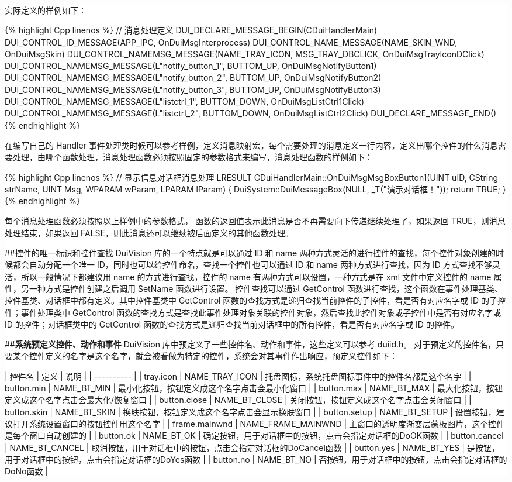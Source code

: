 实际定义的样例如下：

{% highlight Cpp linenos %}
// 消息处理定义
DUI_DECLARE_MESSAGE_BEGIN(CDuiHandlerMain)
DUI_CONTROL_ID_MESSAGE(APP_IPC, OnDuiMsgInterprocess)
DUI_CONTROL_NAME_MESSAGE(NAME_SKIN_WND, OnDuiMsgSkin)
DUI_CONTROL_NAMEMSG_MESSAGE(NAME_TRAY_ICON, MSG_TRAY_DBCLICK,
OnDuiMsgTrayIconDClick)
DUI_CONTROL_NAMEMSG_MESSAGE(L"notify_button_1", BUTTOM_UP, OnDuiMsgNotifyButton1)
DUI_CONTROL_NAMEMSG_MESSAGE(L"notify_button_2", BUTTOM_UP, OnDuiMsgNotifyButton2)
DUI_CONTROL_NAMEMSG_MESSAGE(L"notify_button_3", BUTTOM_UP, OnDuiMsgNotifyButton3)
DUI_CONTROL_NAMEMSG_MESSAGE(L"listctrl_1", BUTTOM_DOWN, OnDuiMsgListCtrl1Click)
DUI_CONTROL_NAMEMSG_MESSAGE(L"listctrl_2", BUTTOM_DOWN, OnDuiMsgListCtrl2Click)
DUI_DECLARE_MESSAGE_END()
{% endhighlight %}

在编写自己的 Handler 事件处理类时候可以参考样例，定义消息映射宏，每个需要处理的消息定义一行内容，定义出哪个控件的什么消息需要处理，由哪个函数处理，消息处理函数必须按照固定的参数格式来编写，消息处理函数的样例如下：

{% highlight Cpp linenos %}
// 显示信息对话框消息处理
LRESULT CDuiHandlerMain::OnDuiMsgMsgBoxButton1(UINT uID, CString strName, UINT Msg, WPARAM wParam, LPARAM lParam)
{
    DuiSystem::DuiMessageBox(NULL, _T("演示对话框！"));
    return TRUE;
}
{% endhighlight %}

每个消息处理函数必须按照以上样例中的参数格式， 函数的返回值表示此消息是否不再需要向下传递继续处理了，如果返回 TRUE，则消息处理结束，如果返回 FALSE，则此消息还可以继续被后面定义的其他函数处理。

##控件的唯一标识和控件查找
DuiVision 库的一个特点就是可以通过 ID 和 name 两种方式灵活的进行控件的查找，每个控件对象创建的时候都会自动分配一个唯一 ID，同时也可以给控件命名，查找一个控件也可以通过 ID 和 name 两种方式进行查找，因为 ID 方式查找不够灵活，所以一般情况下都建议用 name 的方式进行查找，控件的 name 有两种方式可以设置，一种方式是在 xml 文件中定义控件的 name 属性，另一种方式是控件创建之后调用 SetName 函数进行设置。
控件查找可以通过 GetControl 函数进行查找，这个函数在事件处理基类、控件基类、对话框中都有定义。其中控件基类中 GetControl 函数的查找方式是递归查找当前控件的子控件，看是否有对应名字或 ID 的子控件；事件处理类中 GetControl 函数的查找方式是查找此事件处理对象关联的控件对象，然后查找此控件对象或子控件中是否有对应名字或 ID 的控件；对话框类中的 GetControl 函数的查找方式是递归查找当前对话框中的所有控件，看是否有对应名字或 ID 的控件。

##**系统预定义控件、动作和事件**
DuiVision 库中预定义了一些控件名、动作和事件，这些定义可以参考 duiid.h。
对于预定义的控件名，只要某个控件定义的名字是这个名字，就会被看做为特定的控件，系统会对其事件作出响应，预定义控件如下：

| 控件名 | 定义 | 说明 |
| ---------- |
| tray.icon | NAME_TRAY_ICON | 托盘图标，系统托盘图标事件中的控件名都是这个名字 |
| button.min | NAME_BT_MIN | 最小化按钮，按钮定义成这个名字点击会最小化窗口 |
| button.max | NAME_BT_MAX | 最大化按钮，按钮定义成这个名字点击会最大化/恢复窗口 |
| button.close | NAME_BT_CLOSE | 关闭按钮，按钮定义成这个名字点击会关闭窗口 |
| button.skin | NAME_BT_SKIN | 换肤按钮，按钮定义成这个名字点击会显示换肤窗口 |
| button.setup | NAME_BT_SETUP | 设置按钮，建议打开系统设置窗口的按钮控件用这个名字 |
| frame.mainwnd | NAME_FRAME_MAINWND | 主窗口的透明度渐变层蒙板图片，这个控件是每个窗口自动创建的 |
| button.ok | NAME_BT_OK | 确定按钮，用于对话框中的按钮，点击会指定对话框的DoOK函数 |
| button.cancel | NAME_BT_CANCEL | 取消按钮，用于对话框中的按钮，点击会指定对话框的DoCancel函数 |
| button.yes | NAME_BT_YES | 是按钮，用于对话框中的按钮，点击会指定对话框的DoYes函数 |
| button.no | NAME_BT_NO | 否按钮，用于对话框中的按钮，点击会指定对话框的DoNo函数 |